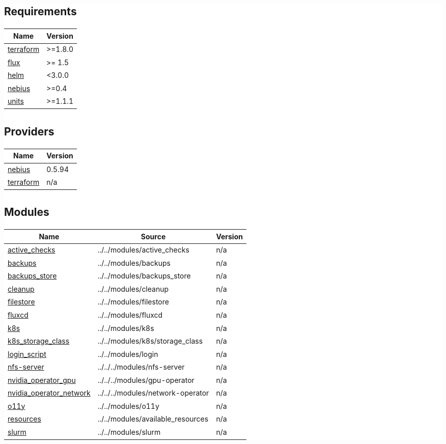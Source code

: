 
## Requirements

| Name | Version |
|------|---------|
| <a name="requirement_terraform"></a> [terraform](#requirement\_terraform) | >=1.8.0 |
| <a name="requirement_flux"></a> [flux](#requirement\_flux) | >= 1.5 |
| <a name="requirement_helm"></a> [helm](#requirement\_helm) | <3.0.0 |
| <a name="requirement_nebius"></a> [nebius](#requirement\_nebius) | >=0.4 |
| <a name="requirement_units"></a> [units](#requirement\_units) | >=1.1.1 |

## Providers

| Name | Version |
|------|---------|
| <a name="provider_nebius"></a> [nebius](#provider\_nebius) | 0.5.94 |
| <a name="provider_terraform"></a> [terraform](#provider\_terraform) | n/a |

## Modules

| Name | Source | Version |
|------|--------|---------|
| <a name="module_active_checks"></a> [active\_checks](#module\_active\_checks) | ../../modules/active_checks | n/a |
| <a name="module_backups"></a> [backups](#module\_backups) | ../../modules/backups | n/a |
| <a name="module_backups_store"></a> [backups\_store](#module\_backups\_store) | ../../modules/backups_store | n/a |
| <a name="module_cleanup"></a> [cleanup](#module\_cleanup) | ../../modules/cleanup | n/a |
| <a name="module_filestore"></a> [filestore](#module\_filestore) | ../../modules/filestore | n/a |
| <a name="module_fluxcd"></a> [fluxcd](#module\_fluxcd) | ../../modules/fluxcd | n/a |
| <a name="module_k8s"></a> [k8s](#module\_k8s) | ../../modules/k8s | n/a |
| <a name="module_k8s_storage_class"></a> [k8s\_storage\_class](#module\_k8s\_storage\_class) | ../../modules/k8s/storage_class | n/a |
| <a name="module_login_script"></a> [login\_script](#module\_login\_script) | ../../modules/login | n/a |
| <a name="module_nfs-server"></a> [nfs-server](#module\_nfs-server) | ../../../modules/nfs-server | n/a |
| <a name="module_nvidia_operator_gpu"></a> [nvidia\_operator\_gpu](#module\_nvidia\_operator\_gpu) | ../../../modules/gpu-operator | n/a |
| <a name="module_nvidia_operator_network"></a> [nvidia\_operator\_network](#module\_nvidia\_operator\_network) | ../../../modules/network-operator | n/a |
| <a name="module_o11y"></a> [o11y](#module\_o11y) | ../../modules/o11y | n/a |
| <a name="module_resources"></a> [resources](#module\_resources) | ../../modules/available_resources | n/a |
| <a name="module_slurm"></a> [slurm](#module\_slurm) | ../../modules/slurm | n/a |
